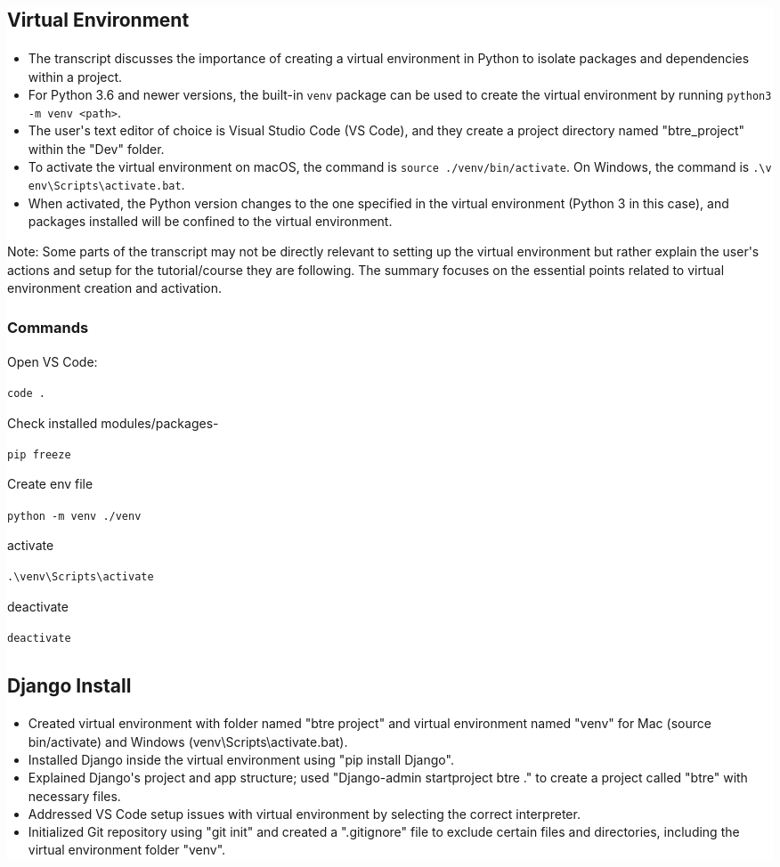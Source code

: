 ## Virtual Environment

- The transcript discusses the importance of creating a virtual environment in Python to isolate packages and dependencies within a project.
- For Python 3.6 and newer versions, the built-in `venv` package can be used to create the virtual environment by running `python3 -m venv <path>`.
- The user's text editor of choice is Visual Studio Code (VS Code), and they create a project directory named "btre_project" within the "Dev" folder.
- To activate the virtual environment on macOS, the command is `source ./venv/bin/activate`. On Windows, the command is `.\venv\Scripts\activate.bat`.
- When activated, the Python version changes to the one specified in the virtual environment (Python 3 in this case), and packages installed will be confined to the virtual environment.

Note: Some parts of the transcript may not be directly relevant to setting up the virtual environment but rather explain the user's actions and setup for the tutorial/course they are following. The summary focuses on the essential points related to virtual environment creation and activation.

### Commands

Open VS Code:
```shell
code .
```

Check installed modules/packages-
```shell
pip freeze
```

Create env file
```shell
python -m venv ./venv
```

activate
```shell
.\venv\Scripts\activate
```

deactivate
```shell
deactivate
```

## Django Install

- Created virtual environment with folder named "btre project" and virtual environment named "venv" for Mac (source bin/activate) and Windows (venv\Scripts\activate.bat).
- Installed Django inside the virtual environment using "pip install Django".
- Explained Django's project and app structure; used "Django-admin startproject btre ." to create a project called "btre" with necessary files.
- Addressed VS Code setup issues with virtual environment by selecting the correct interpreter.
- Initialized Git repository using "git init" and created a ".gitignore" file to exclude certain files and directories, including the virtual environment folder "venv".

